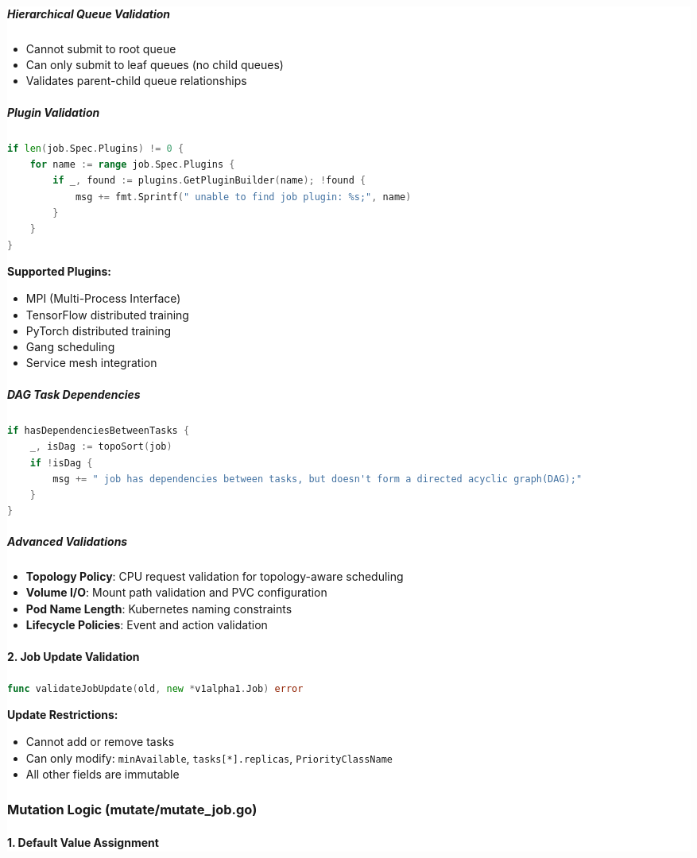 ##### Hierarchical Queue Validation
- Cannot submit to root queue
- Can only submit to leaf queues (no child queues)
- Validates parent-child queue relationships

##### Plugin Validation
```go
if len(job.Spec.Plugins) != 0 {
    for name := range job.Spec.Plugins {
        if _, found := plugins.GetPluginBuilder(name); !found {
            msg += fmt.Sprintf(" unable to find job plugin: %s;", name)
        }
    }
}
```

**Supported Plugins:**
- MPI (Multi-Process Interface)
- TensorFlow distributed training
- PyTorch distributed training
- Gang scheduling
- Service mesh integration

##### DAG Task Dependencies
```go
if hasDependenciesBetweenTasks {
    _, isDag := topoSort(job)
    if !isDag {
        msg += " job has dependencies between tasks, but doesn't form a directed acyclic graph(DAG);"
    }
}
```

##### Advanced Validations
- **Topology Policy**: CPU request validation for topology-aware scheduling
- **Volume I/O**: Mount path validation and PVC configuration
- **Pod Name Length**: Kubernetes naming constraints
- **Lifecycle Policies**: Event and action validation

#### 2. Job Update Validation
```go
func validateJobUpdate(old, new *v1alpha1.Job) error
```

**Update Restrictions:**
- Cannot add or remove tasks
- Can only modify: `minAvailable`, `tasks[*].replicas`, `PriorityClassName`
- All other fields are immutable

### Mutation Logic (mutate/mutate_job.go)

#### 1. Default Value Assignment
